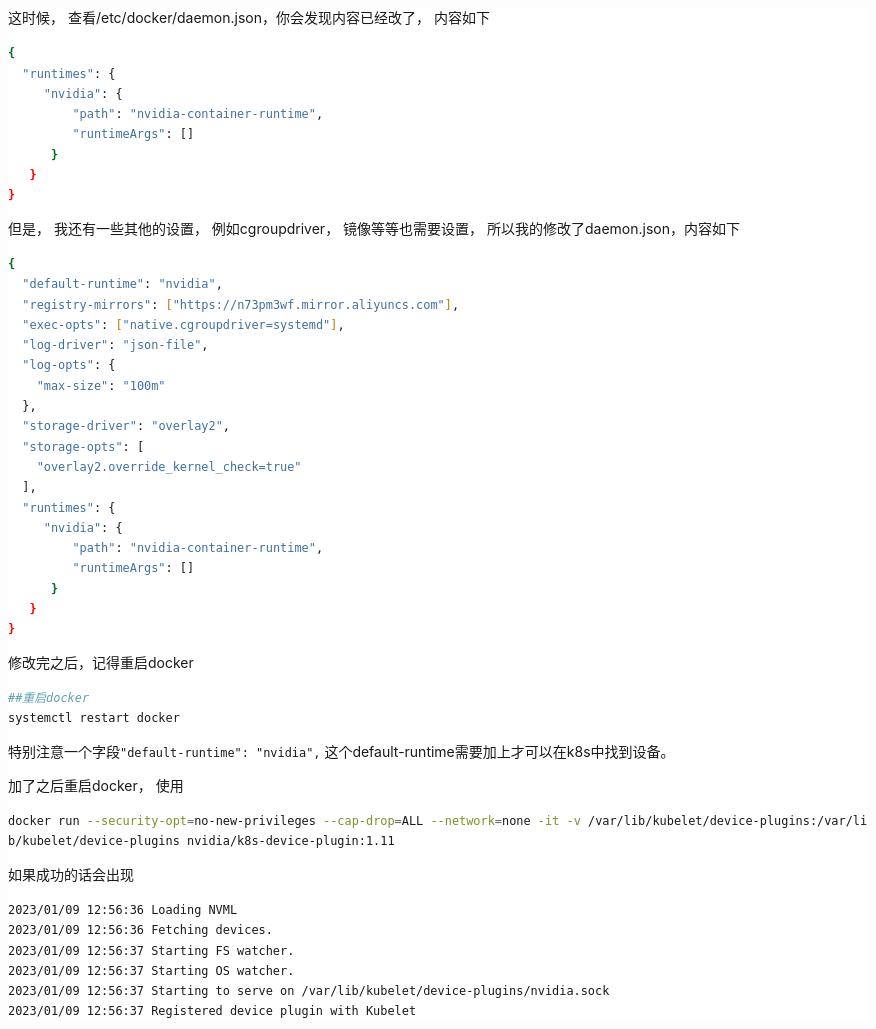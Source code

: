 这时候， 查看/etc/docker/daemon.json，你会发现内容已经改了， 内容如下

```bash
{
  "runtimes": {
     "nvidia": {
         "path": "nvidia-container-runtime",
         "runtimeArgs": []
      }
   }
}
```

但是， 我还有一些其他的设置， 例如cgroupdriver， 镜像等等也需要设置， 所以我的修改了daemon.json，内容如下

```bash
{
  "default-runtime": "nvidia",
  "registry-mirrors": ["https://n73pm3wf.mirror.aliyuncs.com"],
  "exec-opts": ["native.cgroupdriver=systemd"],
  "log-driver": "json-file",
  "log-opts": {
    "max-size": "100m"
  },
  "storage-driver": "overlay2",
  "storage-opts": [
    "overlay2.override_kernel_check=true"
  ],
  "runtimes": {
     "nvidia": {
         "path": "nvidia-container-runtime",
         "runtimeArgs": []
      }
   }
}
```

修改完之后，记得重启docker

```bash
##重启docker
systemctl restart docker
```

特别注意一个字段`"default-runtime": "nvidia",` 这个default-runtime需要加上才可以在k8s中找到设备。

加了之后重启docker， 使用

```bash
docker run --security-opt=no-new-privileges --cap-drop=ALL --network=none -it -v /var/lib/kubelet/device-plugins:/var/lib/kubelet/device-plugins nvidia/k8s-device-plugin:1.11
```

如果成功的话会出现

```
2023/01/09 12:56:36 Loading NVML
2023/01/09 12:56:36 Fetching devices.
2023/01/09 12:56:37 Starting FS watcher.
2023/01/09 12:56:37 Starting OS watcher.
2023/01/09 12:56:37 Starting to serve on /var/lib/kubelet/device-plugins/nvidia.sock
2023/01/09 12:56:37 Registered device plugin with Kubelet
```
